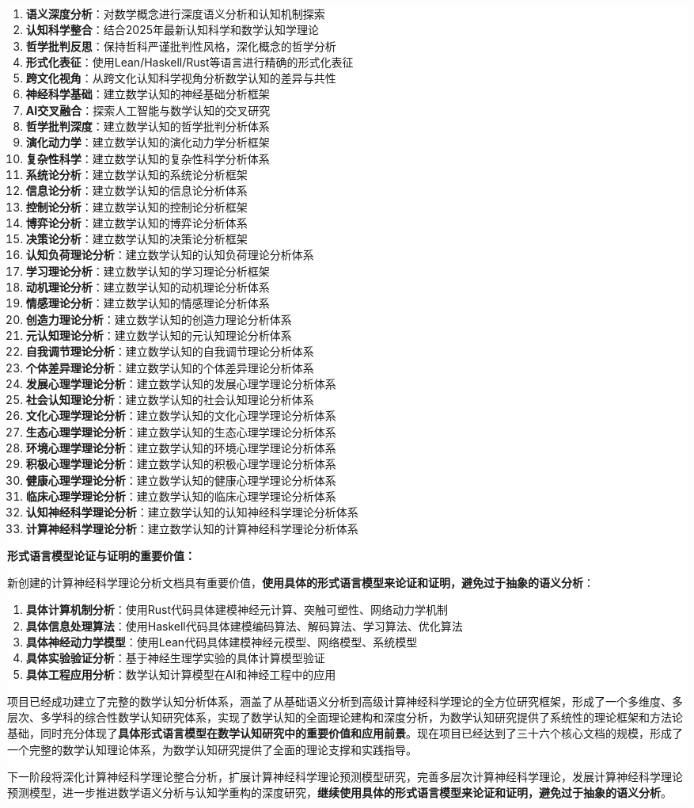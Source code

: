 1. **语义深度分析**：对数学概念进行深度语义分析和认知机制探索
2. **认知科学整合**：结合2025年最新认知科学和数学认知学理论
3. **哲学批判反思**：保持哲科严谨批判性风格，深化概念的哲学分析
4. **形式化表征**：使用Lean/Haskell/Rust等语言进行精确的形式化表征
5. **跨文化视角**：从跨文化认知科学视角分析数学认知的差异与共性
6. **神经科学基础**：建立数学认知的神经基础分析框架
7. **AI交叉融合**：探索人工智能与数学认知的交叉研究
8. **哲学批判深度**：建立数学认知的哲学批判分析体系
9. **演化动力学**：建立数学认知的演化动力学分析框架
10. **复杂性科学**：建立数学认知的复杂性科学分析体系
11. **系统论分析**：建立数学认知的系统论分析框架
12. **信息论分析**：建立数学认知的信息论分析体系
13. **控制论分析**：建立数学认知的控制论分析框架
14. **博弈论分析**：建立数学认知的博弈论分析体系
15. **决策论分析**：建立数学认知的决策论分析框架
16. **认知负荷理论分析**：建立数学认知的认知负荷理论分析体系
17. **学习理论分析**：建立数学认知的学习理论分析框架
18. **动机理论分析**：建立数学认知的动机理论分析体系
19. **情感理论分析**：建立数学认知的情感理论分析体系
20. **创造力理论分析**：建立数学认知的创造力理论分析体系
21. **元认知理论分析**：建立数学认知的元认知理论分析体系
22. **自我调节理论分析**：建立数学认知的自我调节理论分析体系
23. **个体差异理论分析**：建立数学认知的个体差异理论分析体系
24. **发展心理学理论分析**：建立数学认知的发展心理学理论分析体系
25. **社会认知理论分析**：建立数学认知的社会认知理论分析体系
26. **文化心理学理论分析**：建立数学认知的文化心理学理论分析体系
27. **生态心理学理论分析**：建立数学认知的生态心理学理论分析体系
28. **环境心理学理论分析**：建立数学认知的环境心理学理论分析体系
29. **积极心理学理论分析**：建立数学认知的积极心理学理论分析体系
30. **健康心理学理论分析**：建立数学认知的健康心理学理论分析体系
31. **临床心理学理论分析**：建立数学认知的临床心理学理论分析体系
32. **认知神经科学理论分析**：建立数学认知的认知神经科学理论分析体系
33. **计算神经科学理论分析**：建立数学认知的计算神经科学理论分析体系

**形式语言模型论证与证明的重要价值：**

新创建的计算神经科学理论分析文档具有重要价值，**使用具体的形式语言模型来论证和证明，避免过于抽象的语义分析**：

1. **具体计算机制分析**：使用Rust代码具体建模神经元计算、突触可塑性、网络动力学机制
2. **具体信息处理算法**：使用Haskell代码具体建模编码算法、解码算法、学习算法、优化算法
3. **具体神经动力学模型**：使用Lean代码具体建模神经元模型、网络模型、系统模型
4. **具体实验验证分析**：基于神经生理学实验的具体计算模型验证
5. **具体工程应用分析**：数学认知计算模型在AI和神经工程中的应用

项目已经成功建立了完整的数学认知分析体系，涵盖了从基础语义分析到高级计算神经科学理论的全方位研究框架，形成了一个多维度、多层次、多学科的综合性数学认知研究体系，实现了数学认知的全面理论建构和深度分析，为数学认知研究提供了系统性的理论框架和方法论基础，同时充分体现了**具体形式语言模型在数学认知研究中的重要价值和应用前景**。现在项目已经达到了三十六个核心文档的规模，形成了一个完整的数学认知理论体系，为数学认知研究提供了全面的理论支撑和实践指导。

下一阶段将深化计算神经科学理论整合分析，扩展计算神经科学理论预测模型研究，完善多层次计算神经科学理论，发展计算神经科学理论预测模型，进一步推进数学语义分析与认知学重构的深度研究，**继续使用具体的形式语言模型来论证和证明，避免过于抽象的语义分析**。
